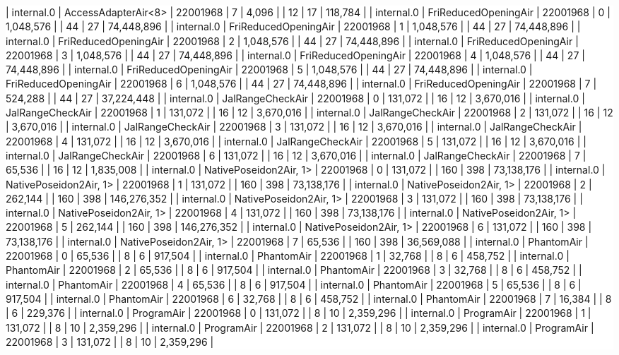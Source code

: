 | internal.0 | AccessAdapterAir<8> | 22001968 | 7 | 4,096 |  | 12 | 17 | 118,784 | 
| internal.0 | FriReducedOpeningAir | 22001968 | 0 | 1,048,576 |  | 44 | 27 | 74,448,896 | 
| internal.0 | FriReducedOpeningAir | 22001968 | 1 | 1,048,576 |  | 44 | 27 | 74,448,896 | 
| internal.0 | FriReducedOpeningAir | 22001968 | 2 | 1,048,576 |  | 44 | 27 | 74,448,896 | 
| internal.0 | FriReducedOpeningAir | 22001968 | 3 | 1,048,576 |  | 44 | 27 | 74,448,896 | 
| internal.0 | FriReducedOpeningAir | 22001968 | 4 | 1,048,576 |  | 44 | 27 | 74,448,896 | 
| internal.0 | FriReducedOpeningAir | 22001968 | 5 | 1,048,576 |  | 44 | 27 | 74,448,896 | 
| internal.0 | FriReducedOpeningAir | 22001968 | 6 | 1,048,576 |  | 44 | 27 | 74,448,896 | 
| internal.0 | FriReducedOpeningAir | 22001968 | 7 | 524,288 |  | 44 | 27 | 37,224,448 | 
| internal.0 | JalRangeCheckAir | 22001968 | 0 | 131,072 |  | 16 | 12 | 3,670,016 | 
| internal.0 | JalRangeCheckAir | 22001968 | 1 | 131,072 |  | 16 | 12 | 3,670,016 | 
| internal.0 | JalRangeCheckAir | 22001968 | 2 | 131,072 |  | 16 | 12 | 3,670,016 | 
| internal.0 | JalRangeCheckAir | 22001968 | 3 | 131,072 |  | 16 | 12 | 3,670,016 | 
| internal.0 | JalRangeCheckAir | 22001968 | 4 | 131,072 |  | 16 | 12 | 3,670,016 | 
| internal.0 | JalRangeCheckAir | 22001968 | 5 | 131,072 |  | 16 | 12 | 3,670,016 | 
| internal.0 | JalRangeCheckAir | 22001968 | 6 | 131,072 |  | 16 | 12 | 3,670,016 | 
| internal.0 | JalRangeCheckAir | 22001968 | 7 | 65,536 |  | 16 | 12 | 1,835,008 | 
| internal.0 | NativePoseidon2Air<BabyBearParameters>, 1> | 22001968 | 0 | 131,072 |  | 160 | 398 | 73,138,176 | 
| internal.0 | NativePoseidon2Air<BabyBearParameters>, 1> | 22001968 | 1 | 131,072 |  | 160 | 398 | 73,138,176 | 
| internal.0 | NativePoseidon2Air<BabyBearParameters>, 1> | 22001968 | 2 | 262,144 |  | 160 | 398 | 146,276,352 | 
| internal.0 | NativePoseidon2Air<BabyBearParameters>, 1> | 22001968 | 3 | 131,072 |  | 160 | 398 | 73,138,176 | 
| internal.0 | NativePoseidon2Air<BabyBearParameters>, 1> | 22001968 | 4 | 131,072 |  | 160 | 398 | 73,138,176 | 
| internal.0 | NativePoseidon2Air<BabyBearParameters>, 1> | 22001968 | 5 | 262,144 |  | 160 | 398 | 146,276,352 | 
| internal.0 | NativePoseidon2Air<BabyBearParameters>, 1> | 22001968 | 6 | 131,072 |  | 160 | 398 | 73,138,176 | 
| internal.0 | NativePoseidon2Air<BabyBearParameters>, 1> | 22001968 | 7 | 65,536 |  | 160 | 398 | 36,569,088 | 
| internal.0 | PhantomAir | 22001968 | 0 | 65,536 |  | 8 | 6 | 917,504 | 
| internal.0 | PhantomAir | 22001968 | 1 | 32,768 |  | 8 | 6 | 458,752 | 
| internal.0 | PhantomAir | 22001968 | 2 | 65,536 |  | 8 | 6 | 917,504 | 
| internal.0 | PhantomAir | 22001968 | 3 | 32,768 |  | 8 | 6 | 458,752 | 
| internal.0 | PhantomAir | 22001968 | 4 | 65,536 |  | 8 | 6 | 917,504 | 
| internal.0 | PhantomAir | 22001968 | 5 | 65,536 |  | 8 | 6 | 917,504 | 
| internal.0 | PhantomAir | 22001968 | 6 | 32,768 |  | 8 | 6 | 458,752 | 
| internal.0 | PhantomAir | 22001968 | 7 | 16,384 |  | 8 | 6 | 229,376 | 
| internal.0 | ProgramAir | 22001968 | 0 | 131,072 |  | 8 | 10 | 2,359,296 | 
| internal.0 | ProgramAir | 22001968 | 1 | 131,072 |  | 8 | 10 | 2,359,296 | 
| internal.0 | ProgramAir | 22001968 | 2 | 131,072 |  | 8 | 10 | 2,359,296 | 
| internal.0 | ProgramAir | 22001968 | 3 | 131,072 |  | 8 | 10 | 2,359,296 | 
